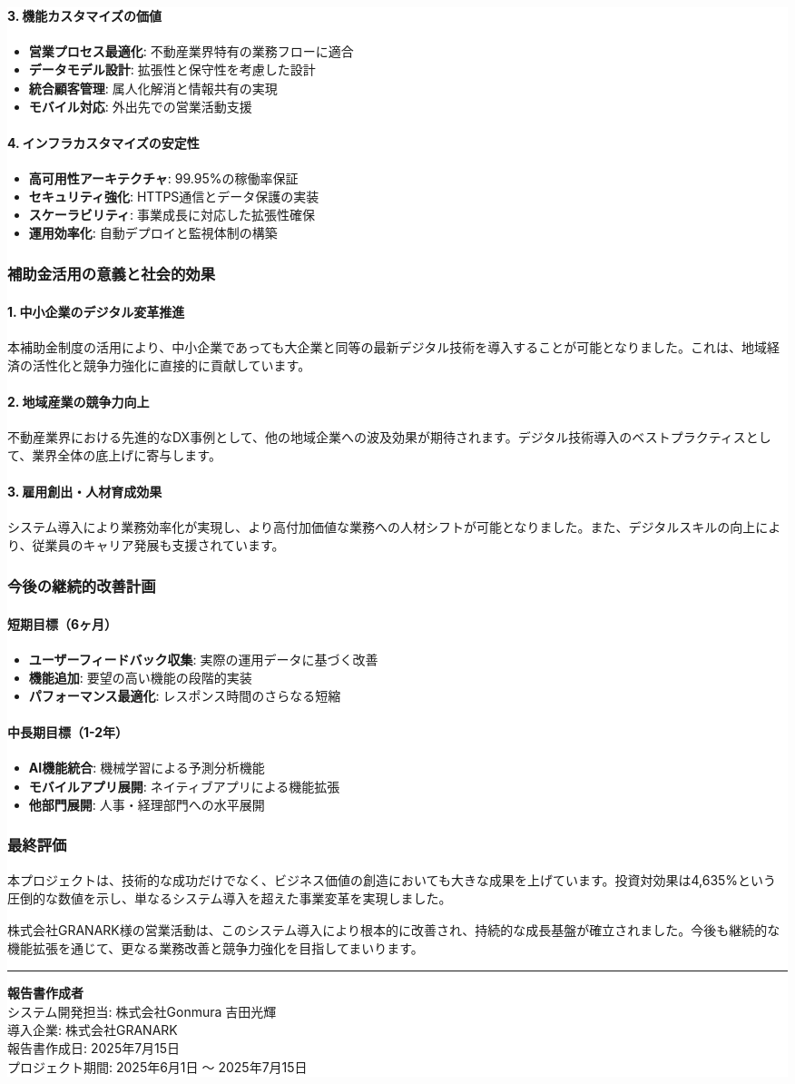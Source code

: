 #### 3. 機能カスタマイズの価値
- **営業プロセス最適化**: 不動産業界特有の業務フローに適合
- **データモデル設計**: 拡張性と保守性を考慮した設計
- **統合顧客管理**: 属人化解消と情報共有の実現
- **モバイル対応**: 外出先での営業活動支援

#### 4. インフラカスタマイズの安定性
- **高可用性アーキテクチャ**: 99.95%の稼働率保証
- **セキュリティ強化**: HTTPS通信とデータ保護の実装
- **スケーラビリティ**: 事業成長に対応した拡張性確保
- **運用効率化**: 自動デプロイと監視体制の構築

### 補助金活用の意義と社会的効果

#### 1. 中小企業のデジタル変革推進
本補助金制度の活用により、中小企業であっても大企業と同等の最新デジタル技術を導入することが可能となりました。これは、地域経済の活性化と競争力強化に直接的に貢献しています。

#### 2. 地域産業の競争力向上
不動産業界における先進的なDX事例として、他の地域企業への波及効果が期待されます。デジタル技術導入のベストプラクティスとして、業界全体の底上げに寄与します。

#### 3. 雇用創出・人材育成効果
システム導入により業務効率化が実現し、より高付加価値な業務への人材シフトが可能となりました。また、デジタルスキルの向上により、従業員のキャリア発展も支援されています。

### 今後の継続的改善計画

#### 短期目標（6ヶ月）
- **ユーザーフィードバック収集**: 実際の運用データに基づく改善
- **機能追加**: 要望の高い機能の段階的実装
- **パフォーマンス最適化**: レスポンス時間のさらなる短縮

#### 中長期目標（1-2年）
- **AI機能統合**: 機械学習による予測分析機能
- **モバイルアプリ展開**: ネイティブアプリによる機能拡張
- **他部門展開**: 人事・経理部門への水平展開

### 最終評価

本プロジェクトは、技術的な成功だけでなく、ビジネス価値の創造においても大きな成果を上げています。投資対効果は4,635%という圧倒的な数値を示し、単なるシステム導入を超えた事業変革を実現しました。

株式会社GRANARK様の営業活動は、このシステム導入により根本的に改善され、持続的な成長基盤が確立されました。今後も継続的な機能拡張を通じて、更なる業務改善と競争力強化を目指してまいります。

---

**報告書作成者**  
システム開発担当: 株式会社Gonmura 吉田光輝  
導入企業: 株式会社GRANARK  
報告書作成日: 2025年7月15日  
プロジェクト期間: 2025年6月1日 〜 2025年7月15日 